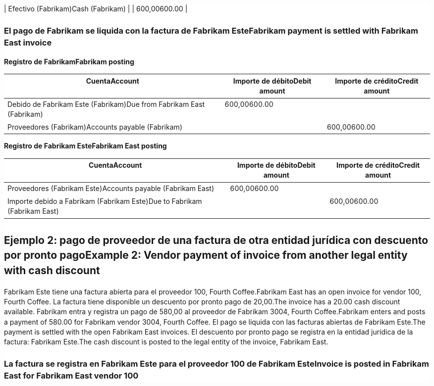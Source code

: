 | <span data-ttu-id="29eb8-161">Efectivo (Fabrikam)</span><span class="sxs-lookup"><span data-stu-id="29eb8-161">Cash (Fabrikam)</span></span>             |              | <span data-ttu-id="29eb8-162">600,00</span><span class="sxs-lookup"><span data-stu-id="29eb8-162">600.00</span></span>        |

### <a name="fabrikam-payment-is-settled-with-fabrikam-east-invoice"></a><span data-ttu-id="29eb8-163">El pago de Fabrikam se liquida con la factura de Fabrikam Este</span><span class="sxs-lookup"><span data-stu-id="29eb8-163">Fabrikam payment is settled with Fabrikam East invoice</span></span>

<span data-ttu-id="29eb8-164">**Registro de Fabrikam**</span><span class="sxs-lookup"><span data-stu-id="29eb8-164">**Fabrikam posting**</span></span>

| <span data-ttu-id="29eb8-165">Cuenta</span><span class="sxs-lookup"><span data-stu-id="29eb8-165">Account</span></span>                           | <span data-ttu-id="29eb8-166">Importe de débito</span><span class="sxs-lookup"><span data-stu-id="29eb8-166">Debit amount</span></span> | <span data-ttu-id="29eb8-167">Importe de crédito</span><span class="sxs-lookup"><span data-stu-id="29eb8-167">Credit amount</span></span> |
|-----------------------------------|--------------|---------------|
| <span data-ttu-id="29eb8-168">Debido de Fabrikam Este (Fabrikam)</span><span class="sxs-lookup"><span data-stu-id="29eb8-168">Due from Fabrikam East (Fabrikam)</span></span> | <span data-ttu-id="29eb8-169">600,00</span><span class="sxs-lookup"><span data-stu-id="29eb8-169">600.00</span></span>       |               |
| <span data-ttu-id="29eb8-170">Proveedores (Fabrikam)</span><span class="sxs-lookup"><span data-stu-id="29eb8-170">Accounts payable (Fabrikam)</span></span>       |              | <span data-ttu-id="29eb8-171">600,00</span><span class="sxs-lookup"><span data-stu-id="29eb8-171">600.00</span></span>        |

<span data-ttu-id="29eb8-172">**Registro de Fabrikam Este**</span><span class="sxs-lookup"><span data-stu-id="29eb8-172">**Fabrikam East posting**</span></span>

| <span data-ttu-id="29eb8-173">Cuenta</span><span class="sxs-lookup"><span data-stu-id="29eb8-173">Account</span></span>                          | <span data-ttu-id="29eb8-174">Importe de débito</span><span class="sxs-lookup"><span data-stu-id="29eb8-174">Debit amount</span></span> | <span data-ttu-id="29eb8-175">Importe de crédito</span><span class="sxs-lookup"><span data-stu-id="29eb8-175">Credit amount</span></span> |
|----------------------------------|--------------|---------------|
| <span data-ttu-id="29eb8-176">Proveedores (Fabrikam Este)</span><span class="sxs-lookup"><span data-stu-id="29eb8-176">Accounts payable (Fabrikam East)</span></span> | <span data-ttu-id="29eb8-177">600,00</span><span class="sxs-lookup"><span data-stu-id="29eb8-177">600.00</span></span>       |               |
| <span data-ttu-id="29eb8-178">Importe debido a Fabrikam (Fabrikam Este)</span><span class="sxs-lookup"><span data-stu-id="29eb8-178">Due to Fabrikam (Fabrikam East)</span></span>  |              | <span data-ttu-id="29eb8-179">600,00</span><span class="sxs-lookup"><span data-stu-id="29eb8-179">600.00</span></span>        |

## <a name="example-2-vendor-payment-of-invoice-from-another-legal-entity-with-cash-discount"></a><span data-ttu-id="29eb8-180">Ejemplo 2: pago de proveedor de una factura de otra entidad jurídica con descuento por pronto pago</span><span class="sxs-lookup"><span data-stu-id="29eb8-180">Example 2: Vendor payment of invoice from another legal entity with cash discount</span></span>
<span data-ttu-id="29eb8-181">Fabrikam Este tiene una factura abierta para el proveedor 100, Fourth Coffee.</span><span class="sxs-lookup"><span data-stu-id="29eb8-181">Fabrikam East has an open invoice for vendor 100, Fourth Coffee.</span></span> <span data-ttu-id="29eb8-182">La factura tiene disponible un descuento por pronto pago de 20,00.</span><span class="sxs-lookup"><span data-stu-id="29eb8-182">The invoice has a 20.00 cash discount available.</span></span> <span data-ttu-id="29eb8-183">Fabrikam entra y registra un pago de 580,00 al proveedor de Fabrikam 3004, Fourth Coffee.</span><span class="sxs-lookup"><span data-stu-id="29eb8-183">Fabrikam enters and posts a payment of 580.00 for Fabrikam vendor 3004, Fourth Coffee.</span></span> <span data-ttu-id="29eb8-184">El pago se liquida con las facturas abiertas de Fabrikam Este.</span><span class="sxs-lookup"><span data-stu-id="29eb8-184">The payment is settled with the open Fabrikam East invoices.</span></span> <span data-ttu-id="29eb8-185">El descuento por pronto pago se registra en la entidad jurídica de la factura: Fabrikam Este.</span><span class="sxs-lookup"><span data-stu-id="29eb8-185">The cash discount is posted to the legal entity of the invoice, Fabrikam East.</span></span>

### <a name="invoice-is-posted-in-fabrikam-east-for-fabrikam-east-vendor-100"></a><span data-ttu-id="29eb8-186">La factura se registra en Fabrikam Este para el proveedor 100 de Fabrikam Este</span><span class="sxs-lookup"><span data-stu-id="29eb8-186">Invoice is posted in Fabrikam East for Fabrikam East vendor 100</span></span>
